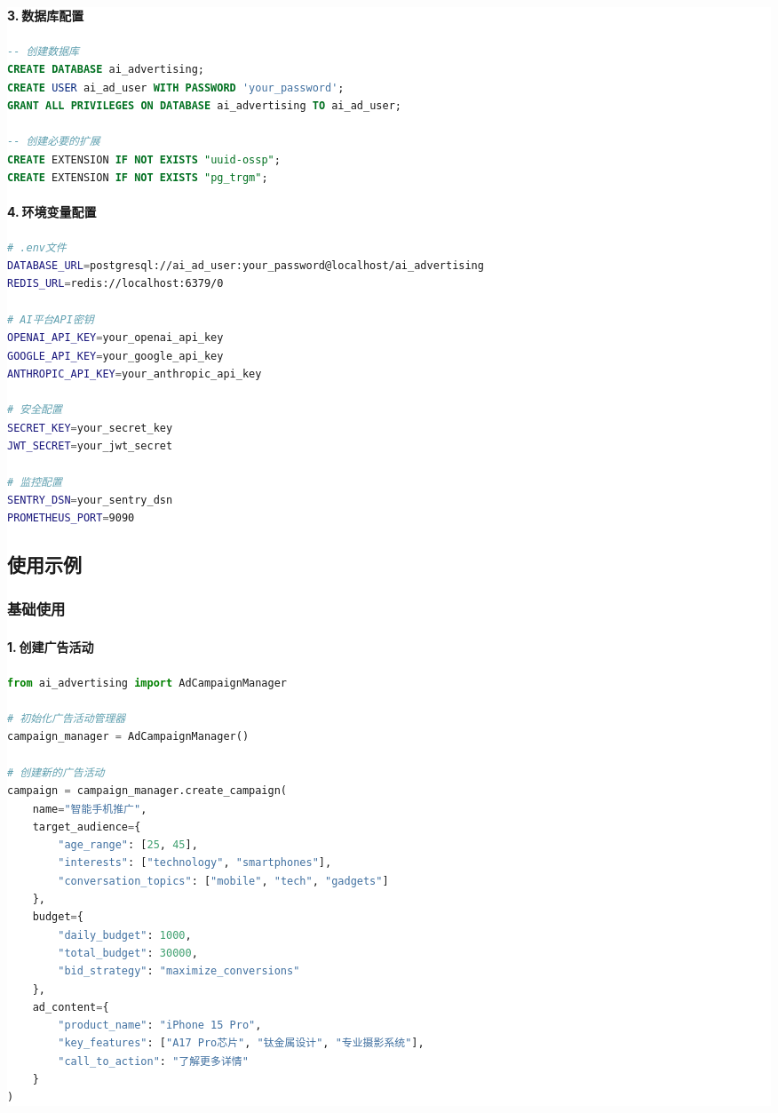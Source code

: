 #### 3. 数据库配置
```sql
-- 创建数据库
CREATE DATABASE ai_advertising;
CREATE USER ai_ad_user WITH PASSWORD 'your_password';
GRANT ALL PRIVILEGES ON DATABASE ai_advertising TO ai_ad_user;

-- 创建必要的扩展
CREATE EXTENSION IF NOT EXISTS "uuid-ossp";
CREATE EXTENSION IF NOT EXISTS "pg_trgm";
```

#### 4. 环境变量配置
```bash
# .env文件
DATABASE_URL=postgresql://ai_ad_user:your_password@localhost/ai_advertising
REDIS_URL=redis://localhost:6379/0

# AI平台API密钥
OPENAI_API_KEY=your_openai_api_key
GOOGLE_API_KEY=your_google_api_key
ANTHROPIC_API_KEY=your_anthropic_api_key

# 安全配置
SECRET_KEY=your_secret_key
JWT_SECRET=your_jwt_secret

# 监控配置
SENTRY_DSN=your_sentry_dsn
PROMETHEUS_PORT=9090
```

## 使用示例

### 基础使用

#### 1. 创建广告活动
```python
from ai_advertising import AdCampaignManager

# 初始化广告活动管理器
campaign_manager = AdCampaignManager()

# 创建新的广告活动
campaign = campaign_manager.create_campaign(
    name="智能手机推广",
    target_audience={
        "age_range": [25, 45],
        "interests": ["technology", "smartphones"],
        "conversation_topics": ["mobile", "tech", "gadgets"]
    },
    budget={
        "daily_budget": 1000,
        "total_budget": 30000,
        "bid_strategy": "maximize_conversions"
    },
    ad_content={
        "product_name": "iPhone 15 Pro",
        "key_features": ["A17 Pro芯片", "钛金属设计", "专业摄影系统"],
        "call_to_action": "了解更多详情"
    }
)

```